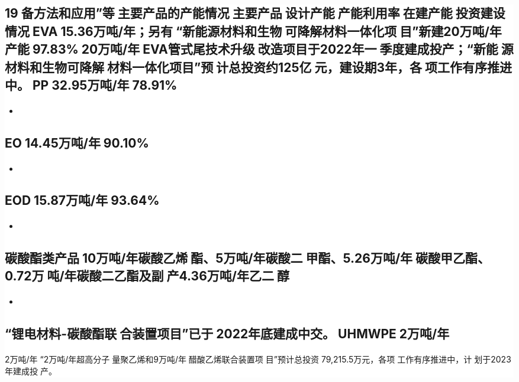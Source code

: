 19
备方法和应用”等
主要产品的产能情况
主要产品
设计产能
产能利用率
在建产能
投资建设情况
EVA
15.36万吨/年；另有
“新能源材料和生物
可降解材料一体化项
目”新建20万吨/年
产能
97.83%
20万吨/年
EVA管式尾技术升级
改造项目于2022年一
季度建成投产；“新能
源材料和生物可降解
材料一体化项目”预
计总投资约125亿
元，建设期3年，各
项工作有序推进中。
PP
32.95万吨/年
78.91%
-
-
EO
14.45万吨/年
90.10%
-
-
EOD
15.87万吨/年
93.64%
-
-
碳酸酯类产品
10万吨/年碳酸乙烯
酯、5万吨/年碳酸二
甲酯、5.26万吨/年
碳酸甲乙酯、0.72万
吨/年碳酸二乙酯及副
产4.36万吨/年乙二
醇
-
-
“锂电材料-碳酸酯联
合装置项目”已于
2022年底建成中交。
UHMWPE
2万吨/年
-
2万吨/年
“2万吨/年超高分子
量聚乙烯和9万吨/年
醋酸乙烯联合装置项
目”预计总投资
79,215.5万元，各项
工作有序推进中，计
划于2023年建成投
产。